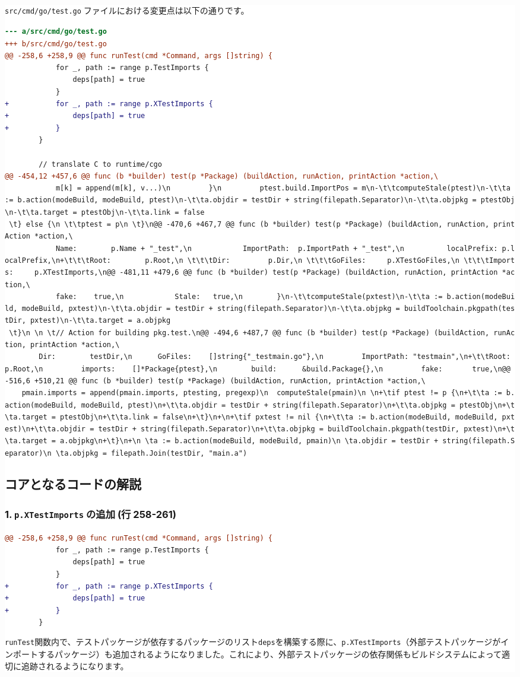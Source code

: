 `src/cmd/go/test.go` ファイルにおける変更点は以下の通りです。

```diff
--- a/src/cmd/go/test.go
+++ b/src/cmd/go/test.go
@@ -258,6 +258,9 @@ func runTest(cmd *Command, args []string) {
 			for _, path := range p.TestImports {
 				deps[path] = true
 			}
+			for _, path := range p.XTestImports {
+				deps[path] = true
+			}
 		}
 
 		// translate C to runtime/cgo
@@ -454,12 +457,6 @@ func (b *builder) test(p *Package) (buildAction, runAction, printAction *action,\
 			m[k] = append(m[k], v...)\n 		}\n 		ptest.build.ImportPos = m\n-\t\tcomputeStale(ptest)\n-\t\ta := b.action(modeBuild, modeBuild, ptest)\n-\t\ta.objdir = testDir + string(filepath.Separator)\n-\t\ta.objpkg = ptestObj\n-\t\ta.target = ptestObj\n-\t\ta.link = false
 \t} else {\n \t\tptest = p\n \t}\n@@ -470,6 +467,7 @@ func (b *builder) test(p *Package) (buildAction, runAction, printAction *action,\
 			Name:        p.Name + "_test",\n 			ImportPath:  p.ImportPath + "_test",\n 			localPrefix: p.localPrefix,\n+\t\t\tRoot:        p.Root,\n \t\t\tDir:         p.Dir,\n \t\t\tGoFiles:     p.XTestGoFiles,\n \t\t\tImports:     p.XTestImports,\n@@ -481,11 +479,6 @@ func (b *builder) test(p *Package) (buildAction, runAction, printAction *action,\
 			fake:    true,\n 			Stale:   true,\n 		}\n-\t\tcomputeStale(pxtest)\n-\t\ta := b.action(modeBuild, modeBuild, pxtest)\n-\t\ta.objdir = testDir + string(filepath.Separator)\n-\t\ta.objpkg = buildToolchain.pkgpath(testDir, pxtest)\n-\t\ta.target = a.objpkg
 \t}\n \n \t// Action for building pkg.test.\n@@ -494,6 +487,7 @@ func (b *builder) test(p *Package) (buildAction, runAction, printAction *action,\
 		Dir:        testDir,\n 		GoFiles:    []string{"_testmain.go"},\n 		ImportPath: "testmain",\n+\t\tRoot:       p.Root,\n 		imports:    []*Package{ptest},\n 		build:      &build.Package{},\n 		fake:       true,\n@@ -516,6 +510,21 @@ func (b *builder) test(p *Package) (buildAction, runAction, printAction *action,\
 	pmain.imports = append(pmain.imports, ptesting, pregexp)\n 	computeStale(pmain)\n \n+\tif ptest != p {\n+\t\ta := b.action(modeBuild, modeBuild, ptest)\n+\t\ta.objdir = testDir + string(filepath.Separator)\n+\t\ta.objpkg = ptestObj\n+\t\ta.target = ptestObj\n+\t\ta.link = false\n+\t}\n+\n+\tif pxtest != nil {\n+\t\ta := b.action(modeBuild, modeBuild, pxtest)\n+\t\ta.objdir = testDir + string(filepath.Separator)\n+\t\ta.objpkg = buildToolchain.pkgpath(testDir, pxtest)\n+\t\ta.target = a.objpkg\n+\t}\n+\n \ta := b.action(modeBuild, modeBuild, pmain)\n \ta.objdir = testDir + string(filepath.Separator)\n \ta.objpkg = filepath.Join(testDir, "main.a")
```

## コアとなるコードの解説

### 1. `p.XTestImports` の追加 (行 258-261)

```diff
@@ -258,6 +258,9 @@ func runTest(cmd *Command, args []string) {
 			for _, path := range p.TestImports {
 				deps[path] = true
 			}
+			for _, path := range p.XTestImports {
+				deps[path] = true
+			}
 		}
```
`runTest`関数内で、テストパッケージが依存するパッケージのリスト`deps`を構築する際に、`p.XTestImports`（外部テストパッケージがインポートするパッケージ）も追加されるようになりました。これにより、外部テストパッケージの依存関係もビルドシステムによって適切に追跡されるようになります。
